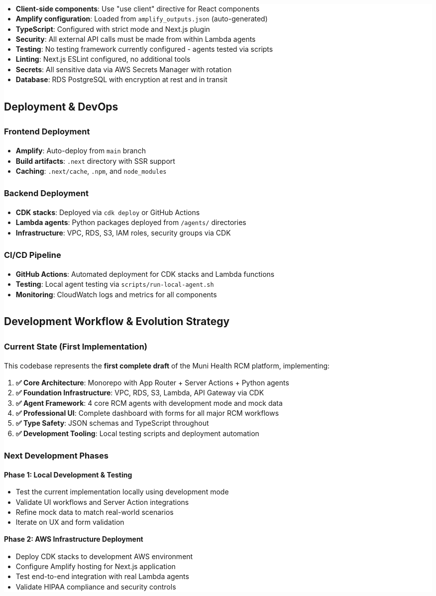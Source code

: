 - **Client-side components**: Use "use client" directive for React components
- **Amplify configuration**: Loaded from `amplify_outputs.json` (auto-generated)
- **TypeScript**: Configured with strict mode and Next.js plugin
- **Security**: All external API calls must be made from within Lambda agents
- **Testing**: No testing framework currently configured - agents tested via scripts
- **Linting**: Next.js ESLint configured, no additional tools
- **Secrets**: All sensitive data via AWS Secrets Manager with rotation
- **Database**: RDS PostgreSQL with encryption at rest and in transit

## Deployment & DevOps

### Frontend Deployment
- **Amplify**: Auto-deploy from `main` branch
- **Build artifacts**: `.next` directory with SSR support
- **Caching**: `.next/cache`, `.npm`, and `node_modules`

### Backend Deployment
- **CDK stacks**: Deployed via `cdk deploy` or GitHub Actions
- **Lambda agents**: Python packages deployed from `/agents/` directories
- **Infrastructure**: VPC, RDS, S3, IAM roles, security groups via CDK

### CI/CD Pipeline
- **GitHub Actions**: Automated deployment for CDK stacks and Lambda functions
- **Testing**: Local agent testing via `scripts/run-local-agent.sh`
- **Monitoring**: CloudWatch logs and metrics for all components

## Development Workflow & Evolution Strategy

### Current State (First Implementation)
This codebase represents the **first complete draft** of the Muni Health RCM platform, implementing:

1. **✅ Core Architecture**: Monorepo with App Router + Server Actions + Python agents
2. **✅ Foundation Infrastructure**: VPC, RDS, S3, Lambda, API Gateway via CDK
3. **✅ Agent Framework**: 4 core RCM agents with development mode and mock data
4. **✅ Professional UI**: Complete dashboard with forms for all major RCM workflows
5. **✅ Type Safety**: JSON schemas and TypeScript throughout
6. **✅ Development Tooling**: Local testing scripts and deployment automation

### Next Development Phases

**Phase 1: Local Development & Testing**
- Test the current implementation locally using development mode
- Validate UI workflows and Server Action integrations
- Refine mock data to match real-world scenarios
- Iterate on UX and form validation

**Phase 2: AWS Infrastructure Deployment**
- Deploy CDK stacks to development AWS environment
- Configure Amplify hosting for Next.js application  
- Test end-to-end integration with real Lambda agents
- Validate HIPAA compliance and security controls
